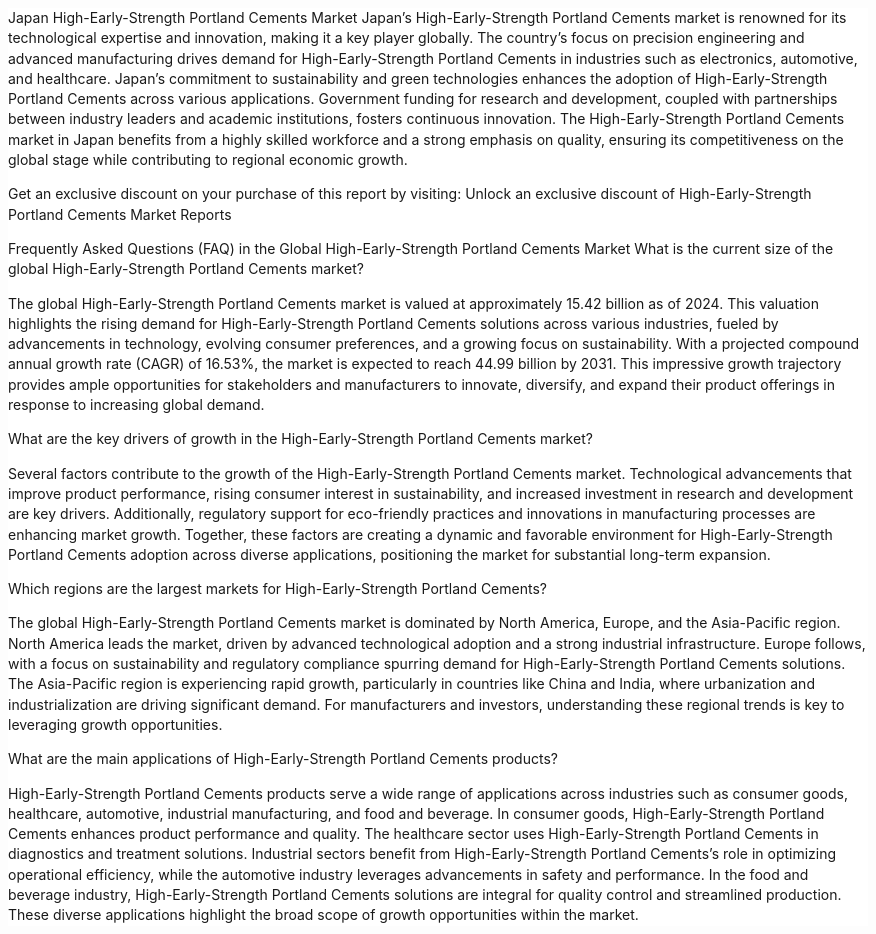 Japan High-Early-Strength Portland Cements Market
Japan’s High-Early-Strength Portland Cements market is renowned for its technological expertise and innovation, making it a key player globally. The country’s focus on precision engineering and advanced manufacturing drives demand for High-Early-Strength Portland Cements in industries such as electronics, automotive, and healthcare. Japan’s commitment to sustainability and green technologies enhances the adoption of High-Early-Strength Portland Cements across various applications. Government funding for research and development, coupled with partnerships between industry leaders and academic institutions, fosters continuous innovation. The High-Early-Strength Portland Cements market in Japan benefits from a highly skilled workforce and a strong emphasis on quality, ensuring its competitiveness on the global stage while contributing to regional economic growth.

Get an exclusive discount on your purchase of this report by visiting: Unlock an exclusive discount of High-Early-Strength Portland Cements Market Reports 

Frequently Asked Questions (FAQ) in the Global High-Early-Strength Portland Cements Market
What is the current size of the global High-Early-Strength Portland Cements market?

The global High-Early-Strength Portland Cements market is valued at approximately 15.42 billion as of 2024. This valuation highlights the rising demand for High-Early-Strength Portland Cements solutions across various industries, fueled by advancements in technology, evolving consumer preferences, and a growing focus on sustainability. With a projected compound annual growth rate (CAGR) of 16.53%, the market is expected to reach 44.99 billion by 2031. This impressive growth trajectory provides ample opportunities for stakeholders and manufacturers to innovate, diversify, and expand their product offerings in response to increasing global demand.

What are the key drivers of growth in the High-Early-Strength Portland Cements market?

Several factors contribute to the growth of the High-Early-Strength Portland Cements market. Technological advancements that improve product performance, rising consumer interest in sustainability, and increased investment in research and development are key drivers. Additionally, regulatory support for eco-friendly practices and innovations in manufacturing processes are enhancing market growth. Together, these factors are creating a dynamic and favorable environment for High-Early-Strength Portland Cements adoption across diverse applications, positioning the market for substantial long-term expansion.

Which regions are the largest markets for High-Early-Strength Portland Cements?

The global High-Early-Strength Portland Cements market is dominated by North America, Europe, and the Asia-Pacific region. North America leads the market, driven by advanced technological adoption and a strong industrial infrastructure. Europe follows, with a focus on sustainability and regulatory compliance spurring demand for High-Early-Strength Portland Cements solutions. The Asia-Pacific region is experiencing rapid growth, particularly in countries like China and India, where urbanization and industrialization are driving significant demand. For manufacturers and investors, understanding these regional trends is key to leveraging growth opportunities.

What are the main applications of High-Early-Strength Portland Cements products?

High-Early-Strength Portland Cements products serve a wide range of applications across industries such as consumer goods, healthcare, automotive, industrial manufacturing, and food and beverage. In consumer goods, High-Early-Strength Portland Cements enhances product performance and quality. The healthcare sector uses High-Early-Strength Portland Cements in diagnostics and treatment solutions. Industrial sectors benefit from High-Early-Strength Portland Cements’s role in optimizing operational efficiency, while the automotive industry leverages advancements in safety and performance. In the food and beverage industry, High-Early-Strength Portland Cements solutions are integral for quality control and streamlined production. These diverse applications highlight the broad scope of growth opportunities within the market.
